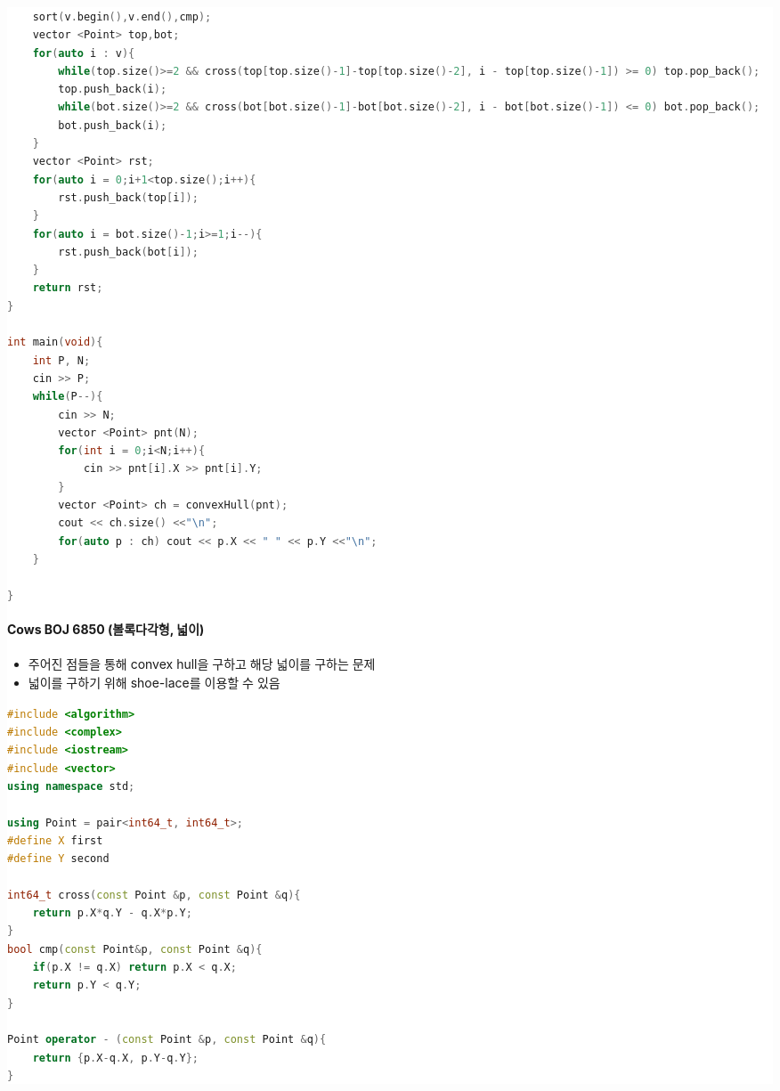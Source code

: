 ```cpp
    sort(v.begin(),v.end(),cmp);
    vector <Point> top,bot;
    for(auto i : v){
        while(top.size()>=2 && cross(top[top.size()-1]-top[top.size()-2], i - top[top.size()-1]) >= 0) top.pop_back();
        top.push_back(i);
        while(bot.size()>=2 && cross(bot[bot.size()-1]-bot[bot.size()-2], i - bot[bot.size()-1]) <= 0) bot.pop_back();
        bot.push_back(i);
    }
    vector <Point> rst;
    for(auto i = 0;i+1<top.size();i++){
        rst.push_back(top[i]);
    }
    for(auto i = bot.size()-1;i>=1;i--){
        rst.push_back(bot[i]);
    }
    return rst;
}

int main(void){
    int P, N;
    cin >> P;
    while(P--){
        cin >> N;
        vector <Point> pnt(N);
        for(int i = 0;i<N;i++){
            cin >> pnt[i].X >> pnt[i].Y;
        }
        vector <Point> ch = convexHull(pnt);
        cout << ch.size() <<"\n";
        for(auto p : ch) cout << p.X << " " << p.Y <<"\n";
    }
    
}
```

#### Cows BOJ 6850 (볼록다각형, 넓이)

- 주어진 점들을 통해 convex hull을 구하고 해당 넓이를 구하는 문제
- 넓이를 구하기 위해 shoe-lace를 이용할 수 있음

```cpp
#include <algorithm>
#include <complex>
#include <iostream>
#include <vector>
using namespace std;

using Point = pair<int64_t, int64_t>;
#define X first
#define Y second

int64_t cross(const Point &p, const Point &q){
    return p.X*q.Y - q.X*p.Y;
}
bool cmp(const Point&p, const Point &q){
    if(p.X != q.X) return p.X < q.X;
    return p.Y < q.Y;
}

Point operator - (const Point &p, const Point &q){
    return {p.X-q.X, p.Y-q.Y};
}
```